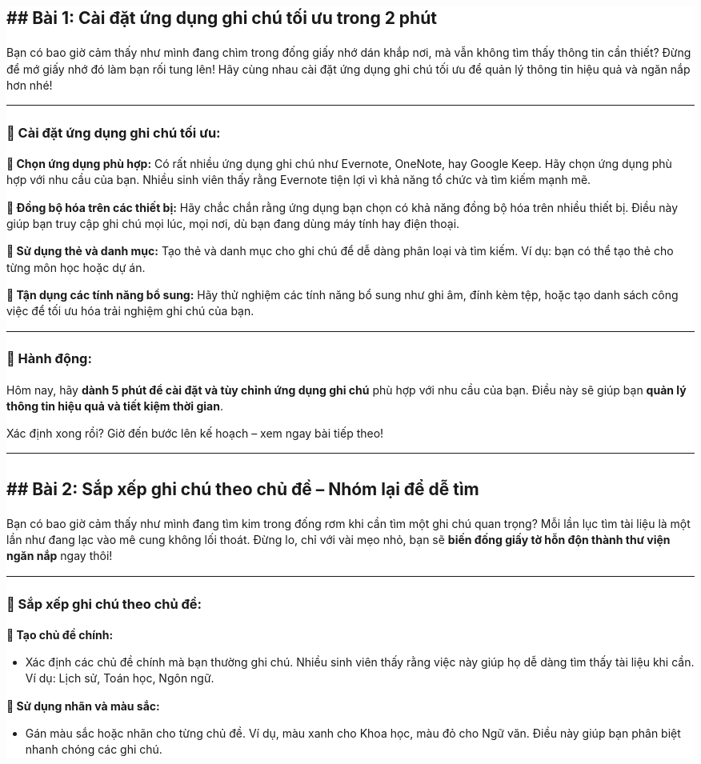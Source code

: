 ## ## Bài 1: Cài đặt ứng dụng ghi chú tối ưu trong 2 phút

Bạn có bao giờ cảm thấy như mình đang chìm trong đống giấy nhớ dán khắp nơi, mà vẫn không tìm thấy thông tin cần thiết? Đừng để mớ giấy nhớ đó làm bạn rối tung lên! Hãy cùng nhau cài đặt ứng dụng ghi chú tối ưu để quản lý thông tin hiệu quả và ngăn nắp hơn nhé!

---

### 📌 Cài đặt ứng dụng ghi chú tối ưu:

**🔹 Chọn ứng dụng phù hợp:**
Có rất nhiều ứng dụng ghi chú như Evernote, OneNote, hay Google Keep. Hãy chọn ứng dụng phù hợp với nhu cầu của bạn. Nhiều sinh viên thấy rằng Evernote tiện lợi vì khả năng tổ chức và tìm kiếm mạnh mẽ.

**🔹 Đồng bộ hóa trên các thiết bị:**
Hãy chắc chắn rằng ứng dụng bạn chọn có khả năng đồng bộ hóa trên nhiều thiết bị. Điều này giúp bạn truy cập ghi chú mọi lúc, mọi nơi, dù bạn đang dùng máy tính hay điện thoại.

**🔹 Sử dụng thẻ và danh mục:**
Tạo thẻ và danh mục cho ghi chú để dễ dàng phân loại và tìm kiếm. Ví dụ: bạn có thể tạo thẻ cho từng môn học hoặc dự án.

**🔹 Tận dụng các tính năng bổ sung:**
Hãy thử nghiệm các tính năng bổ sung như ghi âm, đính kèm tệp, hoặc tạo danh sách công việc để tối ưu hóa trải nghiệm ghi chú của bạn.

---

### 🚀 Hành động:

Hôm nay, hãy **dành 5 phút để cài đặt và tùy chỉnh ứng dụng ghi chú** phù hợp với nhu cầu của bạn. Điều này sẽ giúp bạn **quản lý thông tin hiệu quả và tiết kiệm thời gian**.

Xác định xong rồi? Giờ đến bước lên kế hoạch – xem ngay bài tiếp theo!

---
## ## Bài 2: Sắp xếp ghi chú theo chủ đề – Nhóm lại để dễ tìm  

Bạn có bao giờ cảm thấy như mình đang tìm kim trong đống rơm khi cần tìm một ghi chú quan trọng? Mỗi lần lục tìm tài liệu là một lần như đang lạc vào mê cung không lối thoát. Đừng lo, chỉ với vài mẹo nhỏ, bạn sẽ **biến đống giấy tờ hỗn độn thành thư viện ngăn nắp** ngay thôi!  

---

### 📌 Sắp xếp ghi chú theo chủ đề:  

**🔹 Tạo chủ đề chính:**
- Xác định các chủ đề chính mà bạn thường ghi chú. Nhiều sinh viên thấy rằng việc này giúp họ dễ dàng tìm thấy tài liệu khi cần. Ví dụ: Lịch sử, Toán học, Ngôn ngữ.  

**🔹 Sử dụng nhãn và màu sắc:**
- Gán màu sắc hoặc nhãn cho từng chủ đề. Ví dụ, màu xanh cho Khoa học, màu đỏ cho Ngữ văn. Điều này giúp bạn phân biệt nhanh chóng các ghi chú.  

